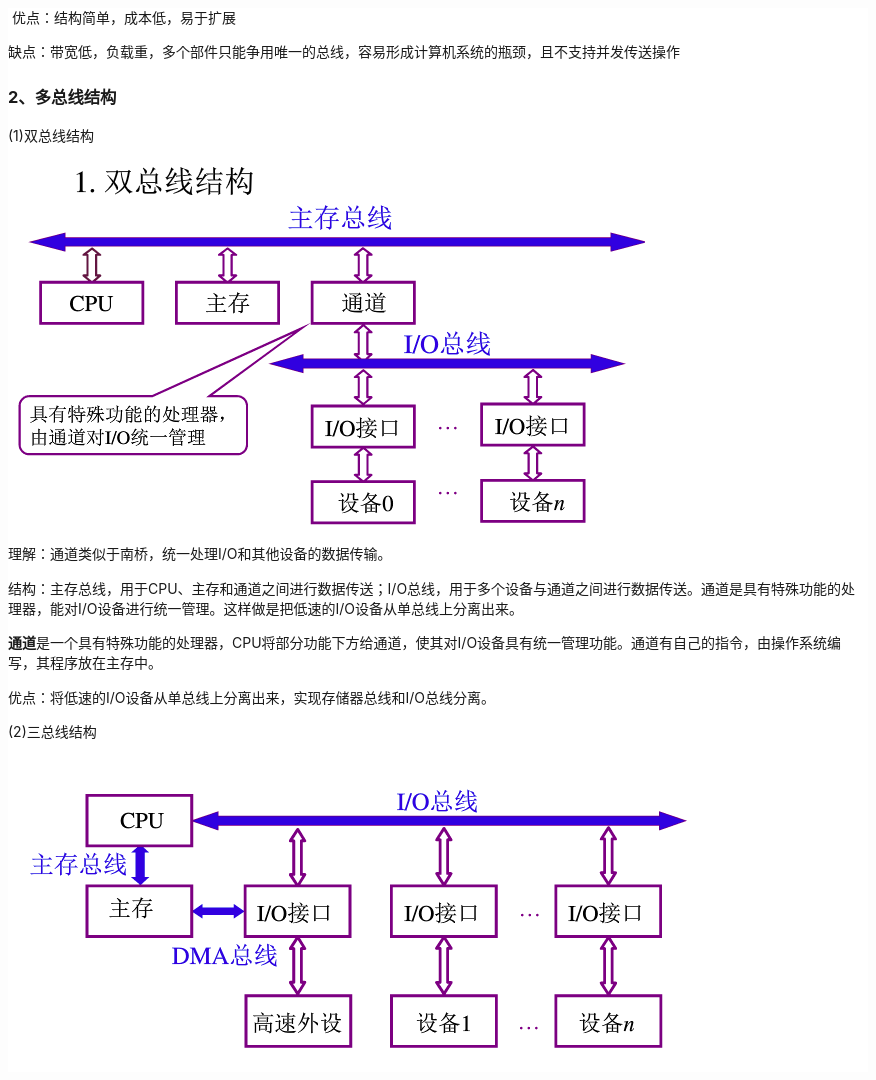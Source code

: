 ​	优点：结构简单，成本低，易于扩展

​	缺点：带宽低，负载重，多个部件只能争用唯一的总线，容易形成计算机系统的瓶颈，且不支持并发传送操作

### 2、多总线结构

(1)双总线结构

![image-20190704121220747](../images/image-20190704121220747.png)

理解：通道类似于南桥，统一处理I/O和其他设备的数据传输。

结构：主存总线，用于CPU、主存和通道之间进行数据传送；I/O总线，用于多个设备与通道之间进行数据传送。通道是具有特殊功能的处理器，能对I/O设备进行统一管理。这样做是把低速的I/O设备从单总线上分离出来。

**通道**是一个具有特殊功能的处理器，CPU将部分功能下方给通道，使其对I/O设备具有统一管理功能。通道有自己的指令，由操作系统编写，其程序放在主存中。

优点：将低速的I/O设备从单总线上分离出来，实现存储器总线和I/O总线分离。

(2)三总线结构

![image-20190704121258024](../images/image-20190704121258024.png)
